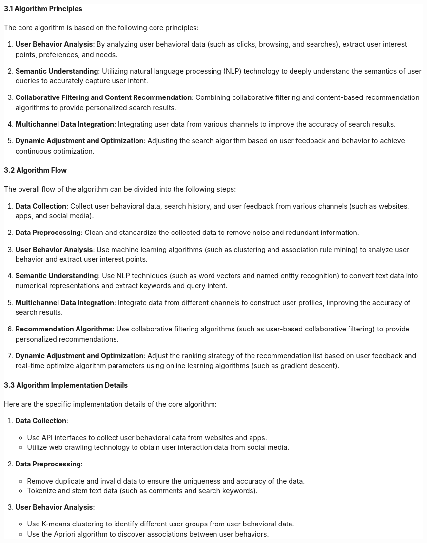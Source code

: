 #### 3.1 Algorithm Principles

The core algorithm is based on the following core principles:

1. **User Behavior Analysis**: By analyzing user behavioral data (such as clicks, browsing, and searches), extract user interest points, preferences, and needs.

2. **Semantic Understanding**: Utilizing natural language processing (NLP) technology to deeply understand the semantics of user queries to accurately capture user intent.

3. **Collaborative Filtering and Content Recommendation**: Combining collaborative filtering and content-based recommendation algorithms to provide personalized search results.

4. **Multichannel Data Integration**: Integrating user data from various channels to improve the accuracy of search results.

5. **Dynamic Adjustment and Optimization**: Adjusting the search algorithm based on user feedback and behavior to achieve continuous optimization.

#### 3.2 Algorithm Flow

The overall flow of the algorithm can be divided into the following steps:

1. **Data Collection**: Collect user behavioral data, search history, and user feedback from various channels (such as websites, apps, and social media).

2. **Data Preprocessing**: Clean and standardize the collected data to remove noise and redundant information.

3. **User Behavior Analysis**: Use machine learning algorithms (such as clustering and association rule mining) to analyze user behavior and extract user interest points.

4. **Semantic Understanding**: Use NLP techniques (such as word vectors and named entity recognition) to convert text data into numerical representations and extract keywords and query intent.

5. **Multichannel Data Integration**: Integrate data from different channels to construct user profiles, improving the accuracy of search results.

6. **Recommendation Algorithms**: Use collaborative filtering algorithms (such as user-based collaborative filtering) to provide personalized recommendations.

7. **Dynamic Adjustment and Optimization**: Adjust the ranking strategy of the recommendation list based on user feedback and real-time optimize algorithm parameters using online learning algorithms (such as gradient descent).

#### 3.3 Algorithm Implementation Details

Here are the specific implementation details of the core algorithm:

1. **Data Collection**:
   - Use API interfaces to collect user behavioral data from websites and apps.
   - Utilize web crawling technology to obtain user interaction data from social media.

2. **Data Preprocessing**:
   - Remove duplicate and invalid data to ensure the uniqueness and accuracy of the data.
   - Tokenize and stem text data (such as comments and search keywords).

3. **User Behavior Analysis**:
   - Use K-means clustering to identify different user groups from user behavioral data.
   - Use the Apriori algorithm to discover associations between user behaviors.

